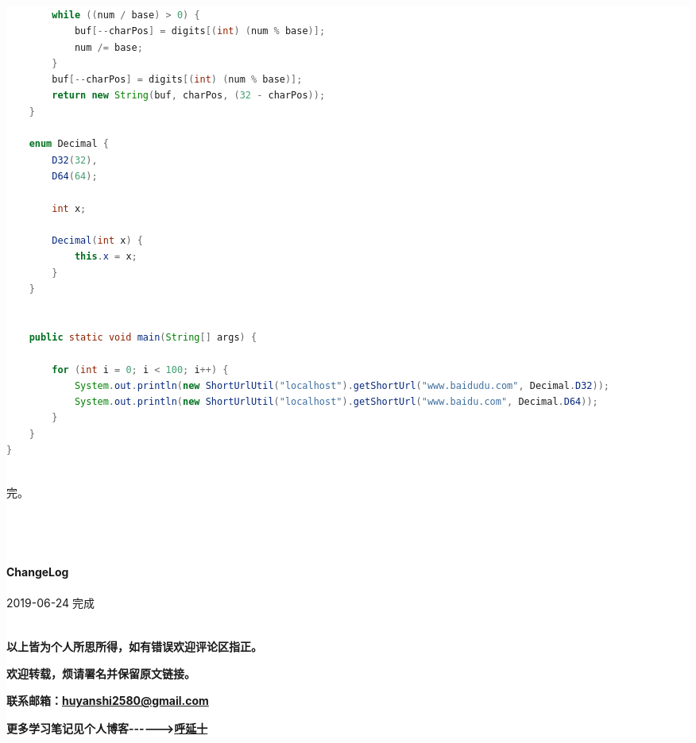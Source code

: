 ```java
        while ((num / base) > 0) {
            buf[--charPos] = digits[(int) (num % base)];
            num /= base;
        }
        buf[--charPos] = digits[(int) (num % base)];
        return new String(buf, charPos, (32 - charPos));
    }

    enum Decimal {
        D32(32),
        D64(64);

        int x;

        Decimal(int x) {
            this.x = x;
        }
    }


    public static void main(String[] args) {

        for (int i = 0; i < 100; i++) {
            System.out.println(new ShortUrlUtil("localhost").getShortUrl("www.baidudu.com", Decimal.D32));
            System.out.println(new ShortUrlUtil("localhost").getShortUrl("www.baidu.com", Decimal.D64));
        }
    }
}

```




<br>
完。
<br>
<br>
<br>
<br>
<h4>ChangeLog</h4>
2019-06-24 完成
<br>
<br>


**以上皆为个人所思所得，如有错误欢迎评论区指正。**


**欢迎转载，烦请署名并保留原文链接。**


**联系邮箱：huyanshi2580@gmail.com**


**更多学习笔记见个人博客------><a href="{{ site.baseurl }}/">呼延十</a>**
